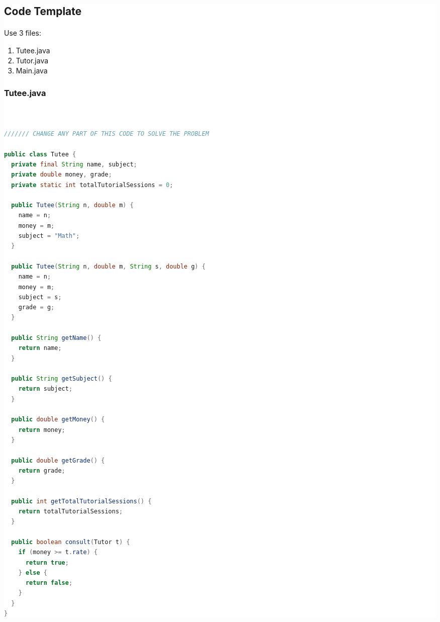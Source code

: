 ## Code Template

Use 3 files:

1. Tutee.java
2. Tutor.java
3. Main.java

### Tutee.java

```java


/////// CHANGE ANY PART OF THIS CODE TO SOLVE THE PROBLEM 

public class Tutee {
  private final String name, subject;
  private double money, grade;
  private static int totalTutorialSessions = 0;

  public Tutee(String n, double m) {
    name = n;
    money = m;
    subject = "Math";
  }

  public Tutee(String n, double m, String s, double g) {
    name = n;
    money = m;
    subject = s;
    grade = g;
  }

  public String getName() {
    return name;
  }

  public String getSubject() {
    return subject;
  }

  public double getMoney() {
    return money;
  }

  public double getGrade() {
    return grade;
  }

  public int getTotalTutorialSessions() {
    return totalTutorialSessions;
  }

  public boolean consult(Tutor t) {
    if (money >= t.rate) {
      return true;
    } else {
      return false;
    }
  }
}
```
